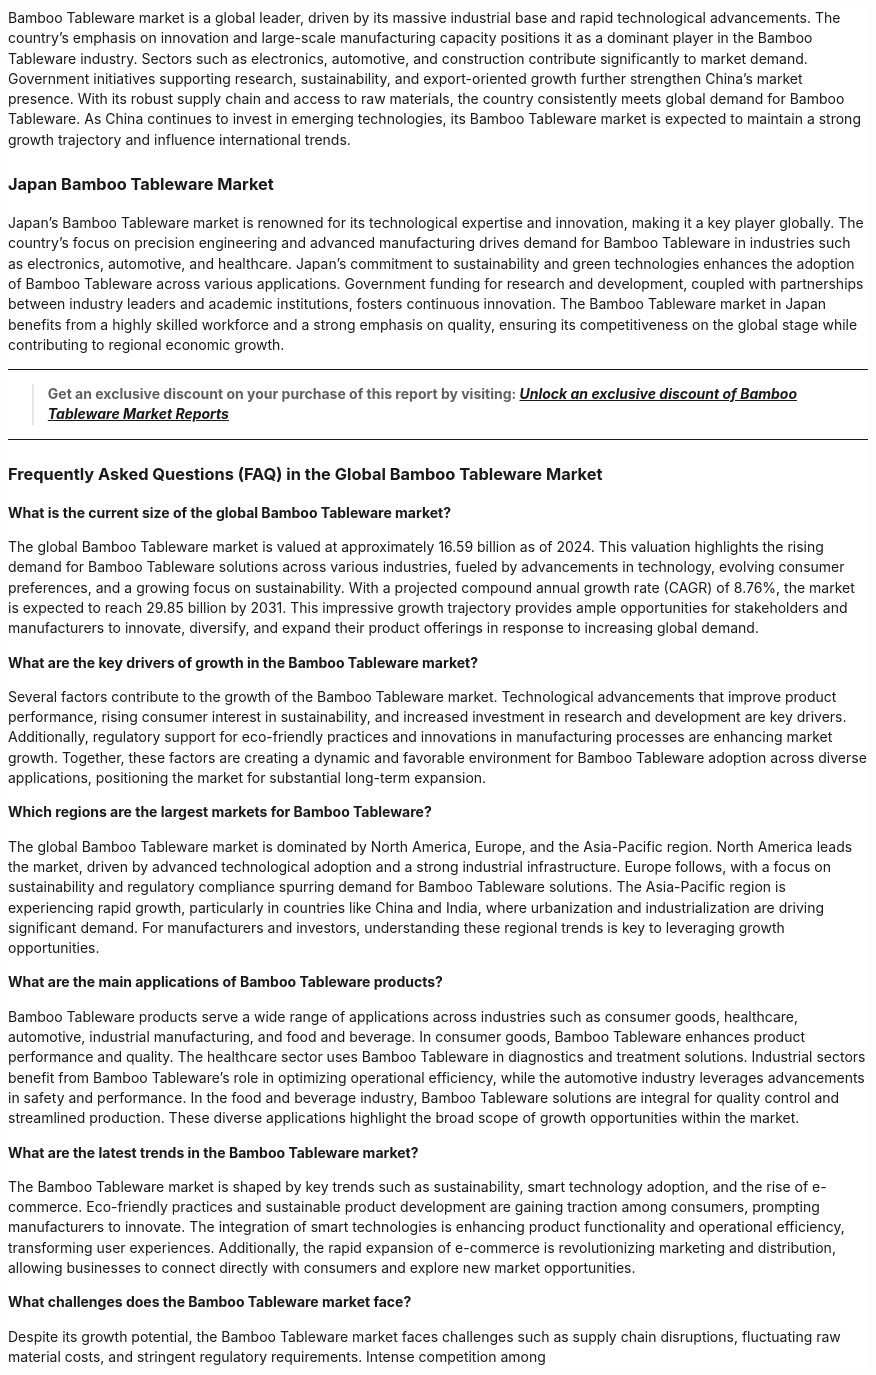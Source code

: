 Bamboo Tableware market is a global leader, driven by its massive industrial base and rapid technological advancements. The country&rsquo;s emphasis on innovation and large-scale manufacturing capacity positions it as a dominant player in the Bamboo Tableware industry. Sectors such as electronics, automotive, and construction contribute significantly to market demand. Government initiatives supporting research, sustainability, and export-oriented growth further strengthen China&rsquo;s market presence. With its robust supply chain and access to raw materials, the country consistently meets global demand for Bamboo Tableware. As China continues to invest in emerging technologies, its Bamboo Tableware market is expected to maintain a strong growth trajectory and influence international trends.</p><h3>Japan Bamboo Tableware Market</h3><p>Japan&rsquo;s Bamboo Tableware market is renowned for its technological expertise and innovation, making it a key player globally. The country&rsquo;s focus on precision engineering and advanced manufacturing drives demand for Bamboo Tableware in industries such as electronics, automotive, and healthcare. Japan&rsquo;s commitment to sustainability and green technologies enhances the adoption of Bamboo Tableware across various applications. Government funding for research and development, coupled with partnerships between industry leaders and academic institutions, fosters continuous innovation. The Bamboo Tableware market in Japan benefits from a highly skilled workforce and a strong emphasis on quality, ensuring its competitiveness on the global stage while contributing to regional economic growth.</p><hr /><blockquote><p><strong>Get an exclusive discount on your purchase of this report by visiting: <em><a href="://marketresearchpulse.com/ask-for-discount/97790?utm_source=Github&amp;utm_medium=020">Unlock an exclusive discount of Bamboo Tableware Market Reports</a></em>&nbsp;</strong></p></blockquote><hr /><h3>Frequently Asked Questions (FAQ) in the Global Bamboo Tableware Market</h3><p><strong>What is the current size of the global Bamboo Tableware market?</strong></p><p>The global Bamboo Tableware market is valued at approximately 16.59 billion as of 2024. This valuation highlights the rising demand for Bamboo Tableware solutions across various industries, fueled by advancements in technology, evolving consumer preferences, and a growing focus on sustainability. With a projected compound annual growth rate (CAGR) of 8.76%, the market is expected to reach 29.85 billion by 2031. This impressive growth trajectory provides ample opportunities for stakeholders and manufacturers to innovate, diversify, and expand their product offerings in response to increasing global demand.</p><p><strong>What are the key drivers of growth in the Bamboo Tableware market?</strong></p><p>Several factors contribute to the growth of the Bamboo Tableware market. Technological advancements that improve product performance, rising consumer interest in sustainability, and increased investment in research and development are key drivers. Additionally, regulatory support for eco-friendly practices and innovations in manufacturing processes are enhancing market growth. Together, these factors are creating a dynamic and favorable environment for Bamboo Tableware adoption across diverse applications, positioning the market for substantial long-term expansion.</p><p><strong>Which regions are the largest markets for Bamboo Tableware?</strong></p><p>The global Bamboo Tableware market is dominated by North America, Europe, and the Asia-Pacific region. North America leads the market, driven by advanced technological adoption and a strong industrial infrastructure. Europe follows, with a focus on sustainability and regulatory compliance spurring demand for Bamboo Tableware solutions. The Asia-Pacific region is experiencing rapid growth, particularly in countries like China and India, where urbanization and industrialization are driving significant demand. For manufacturers and investors, understanding these regional trends is key to leveraging growth opportunities.</p><p><strong>What are the main applications of Bamboo Tableware products?</strong></p><p>Bamboo Tableware products serve a wide range of applications across industries such as consumer goods, healthcare, automotive, industrial manufacturing, and food and beverage. In consumer goods, Bamboo Tableware enhances product performance and quality. The healthcare sector uses Bamboo Tableware in diagnostics and treatment solutions. Industrial sectors benefit from Bamboo Tableware&rsquo;s role in optimizing operational efficiency, while the automotive industry leverages advancements in safety and performance. In the food and beverage industry, Bamboo Tableware solutions are integral for quality control and streamlined production. These diverse applications highlight the broad scope of growth opportunities within the market.</p><p><strong>What are the latest trends in the Bamboo Tableware market?</strong></p><p>The Bamboo Tableware market is shaped by key trends such as sustainability, smart technology adoption, and the rise of e-commerce. Eco-friendly practices and sustainable product development are gaining traction among consumers, prompting manufacturers to innovate. The integration of smart technologies is enhancing product functionality and operational efficiency, transforming user experiences. Additionally, the rapid expansion of e-commerce is revolutionizing marketing and distribution, allowing businesses to connect directly with consumers and explore new market opportunities.</p><p><strong>What challenges does the Bamboo Tableware market face?</strong></p><p>Despite its growth potential, the Bamboo Tableware market faces challenges such as supply chain disruptions, fluctuating raw material costs, and stringent regulatory requirements. Intense competition among